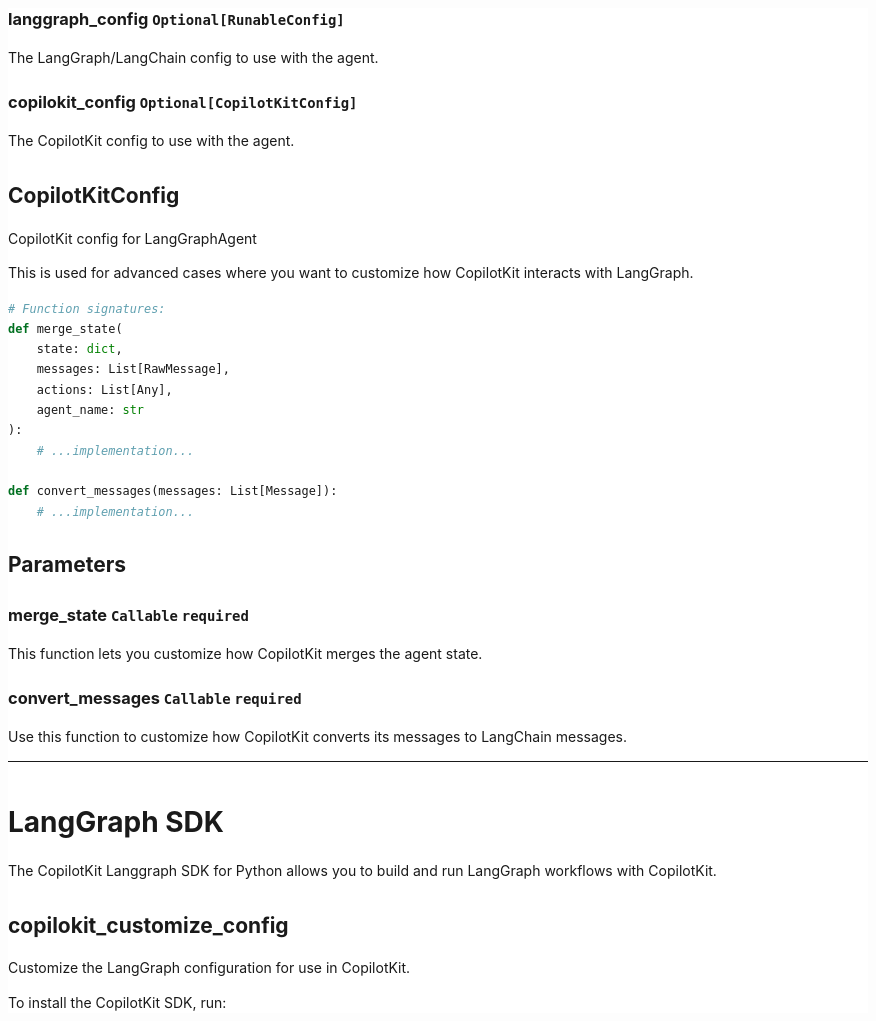 ### langgraph_config `Optional[RunableConfig]`

The LangGraph/LangChain config to use with the agent.

### copilokit_config `Optional[CopilotKitConfig]`

The CopilotKit config to use with the agent.

## CopilotKitConfig

CopilotKit config for LangGraphAgent

This is used for advanced cases where you want to customize how CopilotKit interacts with LangGraph.

```python
# Function signatures:
def merge_state(
    state: dict,
    messages: List[RawMessage],
    actions: List[Any],
    agent_name: str
):
    # ...implementation...

def convert_messages(messages: List[Message]):
    # ...implementation...
```

## Parameters

### merge_state `Callable` `required`

This function lets you customize how CopilotKit merges the agent state.

### convert_messages `Callable` `required`

Use this function to customize how CopilotKit converts its messages to LangChain messages.

---

# LangGraph SDK

The CopilotKit Langgraph SDK for Python allows you to build and run LangGraph workflows with CopilotKit.

## copilokit_customize_config

Customize the LangGraph configuration for use in CopilotKit.

To install the CopilotKit SDK, run:
